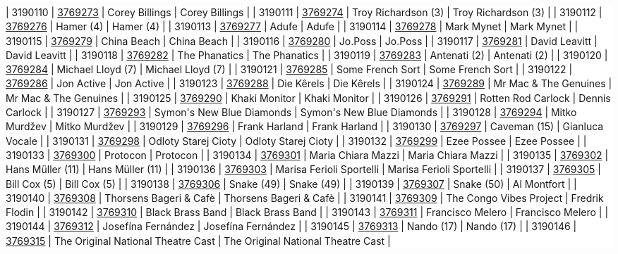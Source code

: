| 3190110 | [3769273](https://www.discogs.com/artist/3769273) | Corey Billings | Corey Billings |
| 3190111 | [3769274](https://www.discogs.com/artist/3769274) | Troy Richardson (3) | Troy Richardson (3) |
| 3190112 | [3769276](https://www.discogs.com/artist/3769276) | Hamer (4) | Hamer (4) |
| 3190113 | [3769277](https://www.discogs.com/artist/3769277) | Adufe | Adufe |
| 3190114 | [3769278](https://www.discogs.com/artist/3769278) | Mark Mynet | Mark Mynet |
| 3190115 | [3769279](https://www.discogs.com/artist/3769279) | China Beach | China Beach |
| 3190116 | [3769280](https://www.discogs.com/artist/3769280) | Jo.Poss | Jo.Poss |
| 3190117 | [3769281](https://www.discogs.com/artist/3769281) | David Leavitt | David Leavitt |
| 3190118 | [3769282](https://www.discogs.com/artist/3769282) | The Phanatics | The Phanatics |
| 3190119 | [3769283](https://www.discogs.com/artist/3769283) | Antenati (2) | Antenati (2) |
| 3190120 | [3769284](https://www.discogs.com/artist/3769284) | Michael Lloyd (7) | Michael Lloyd (7) |
| 3190121 | [3769285](https://www.discogs.com/artist/3769285) | Some French Sort | Some French Sort |
| 3190122 | [3769286](https://www.discogs.com/artist/3769286) | Jon Active | Jon Active |
| 3190123 | [3769288](https://www.discogs.com/artist/3769288) | Die Kêrels | Die Kêrels |
| 3190124 | [3769289](https://www.discogs.com/artist/3769289) | Mr Mac & The Genuines | Mr Mac & The Genuines |
| 3190125 | [3769290](https://www.discogs.com/artist/3769290) | Khaki Monitor | Khaki Monitor |
| 3190126 | [3769291](https://www.discogs.com/artist/3769291) | Rotten Rod Carlock | Dennis Carlock |
| 3190127 | [3769293](https://www.discogs.com/artist/3769293) | Symon's New Blue Diamonds | Symon's New Blue Diamonds |
| 3190128 | [3769294](https://www.discogs.com/artist/3769294) | Mitko Murdžev | Mitko Murdžev |
| 3190129 | [3769296](https://www.discogs.com/artist/3769296) | Frank Harland | Frank Harland |
| 3190130 | [3769297](https://www.discogs.com/artist/3769297) | Caveman (15) | Gianluca Vocale |
| 3190131 | [3769298](https://www.discogs.com/artist/3769298) | Odloty Starej Cioty | Odloty Starej Cioty |
| 3190132 | [3769299](https://www.discogs.com/artist/3769299) | Ezee Possee | Ezee Possee |
| 3190133 | [3769300](https://www.discogs.com/artist/3769300) | Protocon | Protocon |
| 3190134 | [3769301](https://www.discogs.com/artist/3769301) | Maria Chiara Mazzi | Maria Chiara Mazzi |
| 3190135 | [3769302](https://www.discogs.com/artist/3769302) | Hans Müller (11) | Hans Müller (11) |
| 3190136 | [3769303](https://www.discogs.com/artist/3769303) | Marisa Ferioli Sportelli | Marisa Ferioli Sportelli |
| 3190137 | [3769305](https://www.discogs.com/artist/3769305) | Bill Cox (5) | Bill Cox (5) |
| 3190138 | [3769306](https://www.discogs.com/artist/3769306) | Snake (49) | Snake (49) |
| 3190139 | [3769307](https://www.discogs.com/artist/3769307) | Snake (50) | Al Montfort |
| 3190140 | [3769308](https://www.discogs.com/artist/3769308) | Thorsens Bageri & Cafè | Thorsens Bageri & Cafè |
| 3190141 | [3769309](https://www.discogs.com/artist/3769309) | The Congo Vibes Project | Fredrik Flodin |
| 3190142 | [3769310](https://www.discogs.com/artist/3769310) | Black Brass Band | Black Brass Band |
| 3190143 | [3769311](https://www.discogs.com/artist/3769311) | Francisco Melero | Francisco Melero |
| 3190144 | [3769312](https://www.discogs.com/artist/3769312) | Josefína Fernández | Josefína Fernández |
| 3190145 | [3769313](https://www.discogs.com/artist/3769313) | Nando (17) | Nando (17) |
| 3190146 | [3769315](https://www.discogs.com/artist/3769315) | The Original National Theatre Cast | The Original National Theatre Cast |